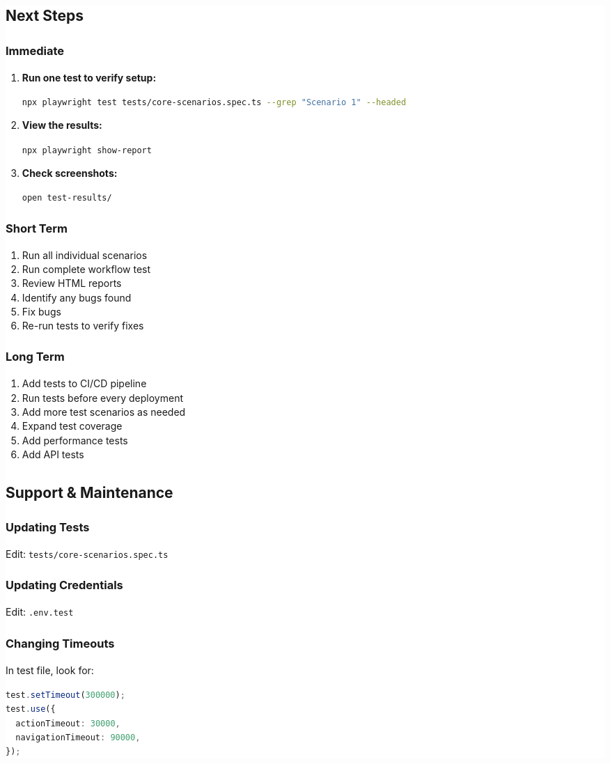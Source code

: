 ## Next Steps

### Immediate
1. **Run one test to verify setup:**
   ```bash
   npx playwright test tests/core-scenarios.spec.ts --grep "Scenario 1" --headed
   ```

2. **View the results:**
   ```bash
   npx playwright show-report
   ```

3. **Check screenshots:**
   ```bash
   open test-results/
   ```

### Short Term
1. Run all individual scenarios
2. Run complete workflow test
3. Review HTML reports
4. Identify any bugs found
5. Fix bugs
6. Re-run tests to verify fixes

### Long Term
1. Add tests to CI/CD pipeline
2. Run tests before every deployment
3. Add more test scenarios as needed
4. Expand test coverage
5. Add performance tests
6. Add API tests

## Support & Maintenance

### Updating Tests
Edit: `tests/core-scenarios.spec.ts`

### Updating Credentials
Edit: `.env.test`

### Changing Timeouts
In test file, look for:
```typescript
test.setTimeout(300000);
test.use({
  actionTimeout: 30000,
  navigationTimeout: 90000,
});
```
